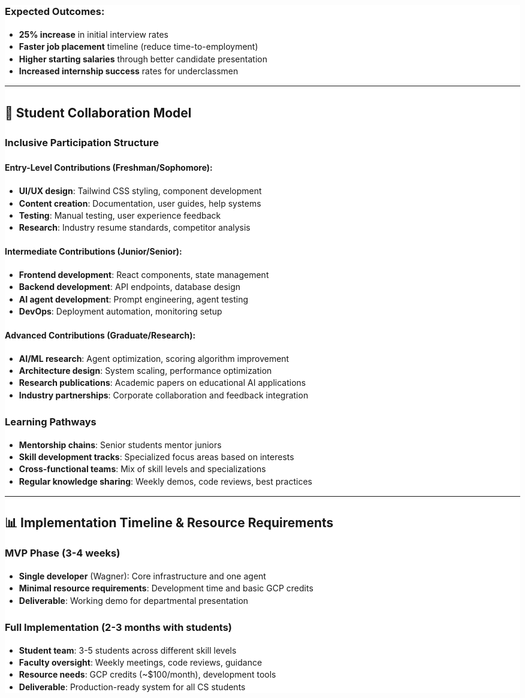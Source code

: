 ### **Expected Outcomes:**
- **25% increase** in initial interview rates
- **Faster job placement** timeline (reduce time-to-employment)
- **Higher starting salaries** through better candidate presentation
- **Increased internship success** rates for underclassmen

---

## 🚀 **Student Collaboration Model**

### **Inclusive Participation Structure**

#### **Entry-Level Contributions (Freshman/Sophomore):**
- **UI/UX design**: Tailwind CSS styling, component development
- **Content creation**: Documentation, user guides, help systems
- **Testing**: Manual testing, user experience feedback
- **Research**: Industry resume standards, competitor analysis

#### **Intermediate Contributions (Junior/Senior):**
- **Frontend development**: React components, state management
- **Backend development**: API endpoints, database design
- **AI agent development**: Prompt engineering, agent testing
- **DevOps**: Deployment automation, monitoring setup

#### **Advanced Contributions (Graduate/Research):**
- **AI/ML research**: Agent optimization, scoring algorithm improvement
- **Architecture design**: System scaling, performance optimization
- **Research publications**: Academic papers on educational AI applications
- **Industry partnerships**: Corporate collaboration and feedback integration

### **Learning Pathways**
- **Mentorship chains**: Senior students mentor juniors
- **Skill development tracks**: Specialized focus areas based on interests
- **Cross-functional teams**: Mix of skill levels and specializations
- **Regular knowledge sharing**: Weekly demos, code reviews, best practices

---

## 📊 **Implementation Timeline & Resource Requirements**

### **MVP Phase (3-4 weeks)**
- **Single developer** (Wagner): Core infrastructure and one agent
- **Minimal resource requirements**: Development time and basic GCP credits
- **Deliverable**: Working demo for departmental presentation

### **Full Implementation (2-3 months with students)**
- **Student team**: 3-5 students across different skill levels
- **Faculty oversight**: Weekly meetings, code reviews, guidance
- **Resource needs**: GCP credits (~$100/month), development tools
- **Deliverable**: Production-ready system for all CS students
